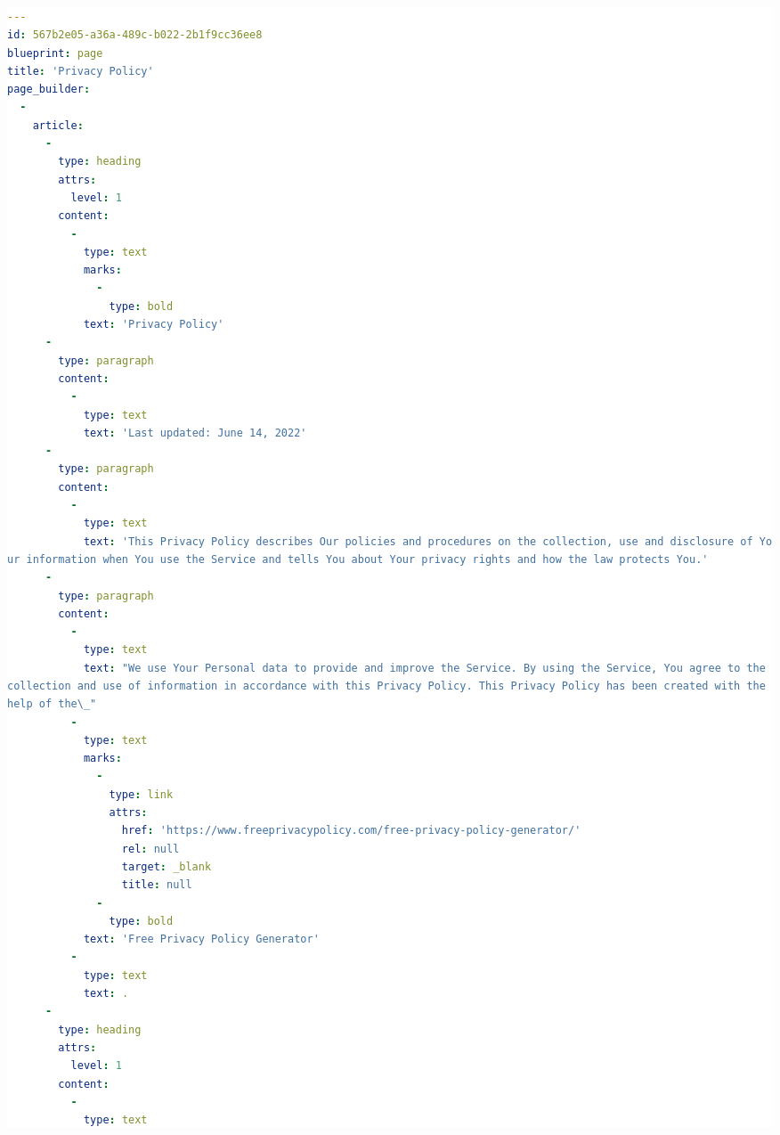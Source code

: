 ```yaml
---
id: 567b2e05-a36a-489c-b022-2b1f9cc36ee8
blueprint: page
title: 'Privacy Policy'
page_builder:
  -
    article:
      -
        type: heading
        attrs:
          level: 1
        content:
          -
            type: text
            marks:
              -
                type: bold
            text: 'Privacy Policy'
      -
        type: paragraph
        content:
          -
            type: text
            text: 'Last updated: June 14, 2022'
      -
        type: paragraph
        content:
          -
            type: text
            text: 'This Privacy Policy describes Our policies and procedures on the collection, use and disclosure of Your information when You use the Service and tells You about Your privacy rights and how the law protects You.'
      -
        type: paragraph
        content:
          -
            type: text
            text: "We use Your Personal data to provide and improve the Service. By using the Service, You agree to the collection and use of information in accordance with this Privacy Policy. This Privacy Policy has been created with the help of the\_"
          -
            type: text
            marks:
              -
                type: link
                attrs:
                  href: 'https://www.freeprivacypolicy.com/free-privacy-policy-generator/'
                  rel: null
                  target: _blank
                  title: null
              -
                type: bold
            text: 'Free Privacy Policy Generator'
          -
            type: text
            text: .
      -
        type: heading
        attrs:
          level: 1
        content:
          -
            type: text
```